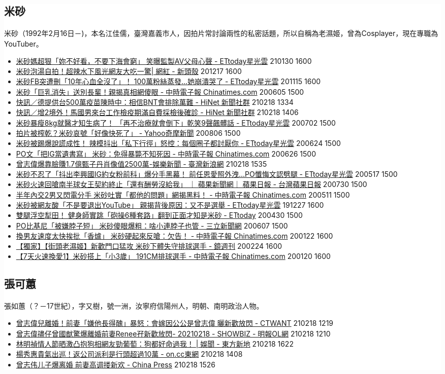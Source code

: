 ## 米砂

米砂（1992年2月16日－)，本名江佳儒，臺灣嘉義市人，因拍片常討論兩性的私密話題，所以自稱為老濕姬，曾為Cosplayer，現在專職為YouTuber。
- [米砂媽超狠「妳不好看，不要下海會窮」 笑曝監製AV父母心聲 - ETtoday星光雲](https://star.ettoday.net/news/1910726 "米砂媽超狠「妳不好看，不要下海會窮」 笑曝監製AV父母心聲 - ETtoday星光雲") 210130 1600
- [米砂泡湯自拍！超辣水下風光網友大吃一驚| 網紅 - 新頭殼](https://newtalk.tw/news/view/2020-12-17/510200 "米砂泡湯自拍！超辣水下風光網友大吃一驚| 網紅 - 新頭殼") 201217 1600
- [米砂FB突遭刪「10年心血全沒了」！ 100萬粉絲蒸發…她崩潰哭了 - ETtoday星光雲](https://star.ettoday.net/news/1854612 "米砂FB突遭刪「10年心血全沒了」！ 100萬粉絲蒸發…她崩潰哭了 - ETtoday星光雲") 201115 1600
- [米砂「巨乳消失」送別長輩！親揭真相網傻眼 - 中時電子報 Chinatimes.com](https://www.chinatimes.com/realtimenews/20200605002903-260404 "米砂「巨乳消失」送別長輩！親揭真相網傻眼 - 中時電子報 Chinatimes.com") 200605 1500
- [快訊／德提供台500萬疫苗陳時中：相信BNT會排除萬難 - HiNet 新聞社群](https://times.hinet.net/news/23228317 "快訊／德提供台500萬疫苗陳時中：相信BNT會排除萬難 - HiNet 新聞社群") 210218 1334
- [快訊／增2境外！馬國男來台工作檢疫期滿自費採檢後確診 - HiNet 新聞社群](https://times.hinet.net/news/23228316 "快訊／增2境外！馬國男來台工作檢疫期滿自費採檢後確診 - HiNet 新聞社群") 210218 1406
- [米砂暴瘦8kg就醫才知生病了！ 「再不治療就會倒下」乾笑9聲飆髒話 - ETtoday星光雲](https://star.ettoday.net/news/1751038 "米砂暴瘦8kg就醫才知生病了！ 「再不治療就會倒下」乾笑9聲飆髒話 - ETtoday星光雲") 200702 1500
- [拍片被榨乾？米砂哀號「好像快死了」 - Yahoo奇摩新聞](https://tw.news.yahoo.com/%E6%8B%8D%E7%89%87%E8%A2%AB%E6%A6%A8%E4%B9%BE-%E7%B1%B3%E7%A0%82%E5%93%80%E8%99%9F-%E5%A5%BD%E5%83%8F%E5%BF%AB%E6%AD%BB%E4%BA%86-083005513.html "拍片被榨乾？米砂哀號「好像快死了」 - Yahoo奇摩新聞") 200806 1500
- [米砂被踢爆說謊成性！ 辣模抖出「私下行徑」怒控：每個圈子都討厭你 - ETtoday星光雲](https://star.ettoday.net/news/1745834 "米砂被踢爆說謊成性！ 辣模抖出「私下行徑」怒控：每個圈子都討厭你 - ETtoday星光雲") 200624 1500
- [PO文「把IG當遺書寫」 米砂：免得暴斃不知死因 - 中時電子報 Chinatimes.com](https://www.chinatimes.com/realtimenews/20200626001430-260404 "PO文「把IG當遺書寫」 米砂：免得暴斃不知死因 - 中時電子報 Chinatimes.com") 200626 1500
- [曾志偉爆靠臉賺1.7億甄子丹肖像值2500萬-娛樂新聞 - 臺灣新浪網](https://news.sina.com.tw/article/20210218/37657084.html "曾志偉爆靠臉賺1.7億甄子丹肖像值2500萬-娛樂新聞 - 臺灣新浪網") 210218 1535
- [米砂不忍了「抖出李興國IG約女粉前科」爆分手黑幕！ 前任恩愛照外洩…PO懺悔文認劈腿 - ETtoday星光雲](https://star.ettoday.net/news/1715980 "米砂不忍了「抖出李興國IG約女粉前科」爆分手黑幕！ 前任恩愛照外洩…PO懺悔文認劈腿 - ETtoday星光雲") 200517 1500
- [米砂火速回嗆南半球女王契約終止「還有酬勞沒給我」 ｜ 蘋果新聞網｜ 蘋果日報 - 台灣蘋果日報](https://tw.appledaily.com/local/20200730/5O3BBRNCSJ4TKMOANZXG52IABA/ "米砂火速回嗆南半球女王契約終止「還有酬勞沒給我」 ｜ 蘋果新聞網｜ 蘋果日報 - 台灣蘋果日報") 200730 1500
- [半年內交2男又閃電分手 米砂吐實「都他的問題」網揭黑料！ - 中時電子報 Chinatimes.com](https://www.chinatimes.com/realtimenews/20200511002644-260404 "半年內交2男又閃電分手 米砂吐實「都他的問題」網揭黑料！ - 中時電子報 Chinatimes.com") 200511 1500
- [米砂被網友酸「不是要退出YouTube」 親揭背後原因：又不是選舉 - ETtoday星光雲](https://star.ettoday.net/news/1612136 "米砂被網友酸「不是要退出YouTube」 親揭背後原因：又不是選舉 - ETtoday星光雲") 191227 1600
- [雙腿浮空犁田！ 健身師實跳「砲操6種套路」翻到正面才知是米砂 - ETtoday](https://www.ettoday.net/dalemon/post/50010 "雙腿浮空犁田！ 健身師實跳「砲操6種套路」翻到正面才知是米砂 - ETtoday") 200430 1500
- [PO比基尼「被嫌脖子短」 米砂傻眼爆粗：啥小連脖子也管 - 三立新聞網](https://star.setn.com/news/757498 "PO比基尼「被嫌脖子短」 米砂傻眼爆粗：啥小連脖子也管 - 三立新聞網") 200607 1500
- [換男友速度太快挨批「香爐」 米砂硬起來反嗆：欠告！ - 中時電子報 Chinatimes.com](https://www.chinatimes.com/realtimenews/20200122002298-260404 "換男友速度太快挨批「香爐」 米砂硬起來反嗆：欠告！ - 中時電子報 Chinatimes.com") 200122 1600
- [【獨家】【街頭老濕姬】新歡門口猛攻 米砂下體失守排球選手 - 鏡週刊](https://www.mirrormedia.mg/story/20200224ent010/ "【獨家】【街頭老濕姬】新歡門口猛攻 米砂下體失守排球選手 - 鏡週刊") 200224 1600
- [【7天火速換愛1】米砂搭上「小3歲」 191CM排球選手 - 中時電子報 Chinatimes.com](https://www.chinatimes.com/realtimenews/20200120000991-260404 "【7天火速換愛1】米砂搭上「小3歲」 191CM排球選手 - 中時電子報 Chinatimes.com") 200120 1600

## 張可蕙

張如蕙（？－17世紀），字又樹，號一洲，汝寧府信陽州人，明朝、南明政治人物。
- [曾志偉兒離婚！前妻「嫌他長得醜」暴怒：會嫁因公公是曾志偉 曬新歡放閃 - CTWANT](https://www.ctwant.com/article/102915 "曾志偉兒離婚！前妻「嫌他長得醜」暴怒：會嫁因公公是曾志偉 曬新歡放閃 - CTWANT") 210218 1219
- [曾志偉孻仔曾國猷驚爆離婚前妻Renee孖新歡放閃- 20210218 - SHOWBIZ - 明報OL網](https://ol.mingpao.com/ldy/showbiz/latest/20210218/1613621131452/%E6%9B%BE%E5%BF%97%E5%81%89%E5%AD%BB%E4%BB%94%E6%9B%BE%E5%9C%8B%E7%8C%B7%E9%A9%9A%E7%88%86%E9%9B%A2%E5%A9%9A-%E5%89%8D%E5%A6%BBrenee%E5%AD%96%E6%96%B0%E6%AD%A1%E6%94%BE%E9%96%83 "曾志偉孻仔曾國猷驚爆離婚前妻Renee孖新歡放閃- 20210218 - SHOWBIZ - 明報OL網") 210218 1210
- [林明禎情人節晒激凸抱狗相網友勁葡萄：狗都好命過我！ | 娛聞 - 東方新地](https://www.orientalsunday.hk/%E5%A8%9B%E8%81%9E/%E6%9E%97%E6%98%8E%E7%A6%8E-%E6%83%85%E4%BA%BA%E7%AF%80-%E6%BF%80%E5%87%B8-plt-373861/ "林明禎情人節晒激凸抱狗相網友勁葡萄：狗都好命過我！ | 娛聞 - 東方新地") 210218 1622
- [楊秀惠貴氣出巡！返公司派利是行頭超過10萬 - on.cc東網](https://hk.on.cc/hk/bkn/cnt/entertainment/20210218/bkn-20210218140013530-0218_00862_001.html "楊秀惠貴氣出巡！返公司派利是行頭超過10萬 - on.cc東網") 210218 1408
- [曾志伟儿子爆离婚 前妻高调搂新欢 - China Press](https://www.chinapress.com.my/20210218/%E6%9B%BE%E5%BF%97%E4%BC%9F%E5%84%BF%E5%AD%90%E7%88%86%E7%A6%BB%E5%A9%9A-%E5%89%8D%E5%A6%BB%E9%AB%98%E8%B0%83%E6%90%82%E6%96%B0%E6%AC%A2/ "曾志伟儿子爆离婚 前妻高调搂新欢 - China Press") 210218 1526